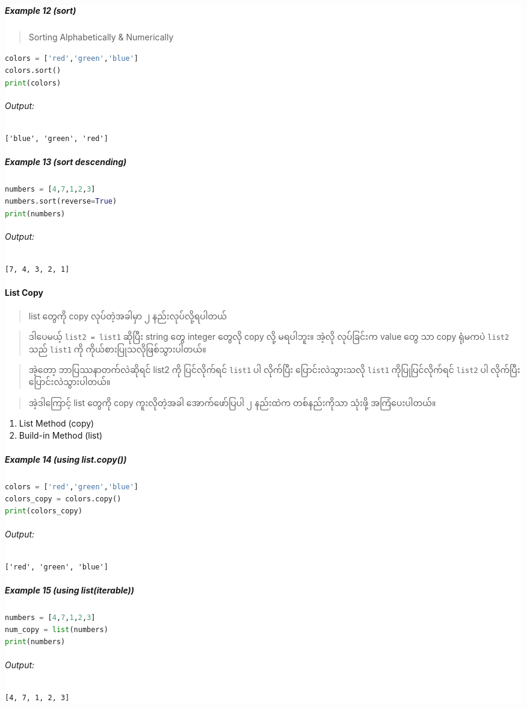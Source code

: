 ##### Example 12 (sort)

> Sorting Alphabetically & Numerically

```python
colors = ['red','green','blue']
colors.sort()
print(colors)
```
###### Output:
```
['blue', 'green', 'red']
```

##### Example 13 (sort descending)

```python
numbers = [4,7,1,2,3]
numbers.sort(reverse=True)
print(numbers)
```
###### Output:
```
[7, 4, 3, 2, 1]
```

#### List Copy

> list တွေကို copy လုပ်တဲ့အခါမှာ ၂ နည်းလုပ်လို့ရပါတယ်

> ဒါပေမယ့် ```list2 = list1``` ဆိုပြီး string တွေ integer တွေလို copy လို့ မရပါဘူး။
> အဲ့လို လုပ်ခြင်းက value တွေ သာ copy ရုံမကပဲ ```list2``` သည် ```list1``` ကို ကိုယ်စားပြုသလိုဖြစ်သွားပါတယ်။

> အဲ့တော့ ဘာပြဿနာတက်လဲဆိုရင် list2 ကို ပြင်လိုက်ရင် ```list1``` ပါ လိုက်ပြီး ပြောင်းလဲသွားသလို ```list1``` ကိုပြုပြင်လိုက်ရင် ```list2``` ပါ လိုက်ပြီး ပြောင်းလဲသွားပါတယ်။

> အဲ့ဒါကြောင့် list တွေကို copy ကူးလိုတဲ့အခါ အောက်ဖော်ပြပါ ၂ နည်းထဲက တစ်နည်းကိုသာ သုံးဖို့ အကြံပေးပါတယ်။

1. List Method (copy)
2. Build-in Method (list)

##### Example 14 (using list.copy())
```python
colors = ['red','green','blue']
colors_copy = colors.copy()
print(colors_copy)
```
###### Output:
```
['red', 'green', 'blue']
```

##### Example 15 (using list(iterable))
```python
numbers = [4,7,1,2,3]
num_copy = list(numbers)
print(numbers)
```
###### Output:
```
[4, 7, 1, 2, 3]
```
